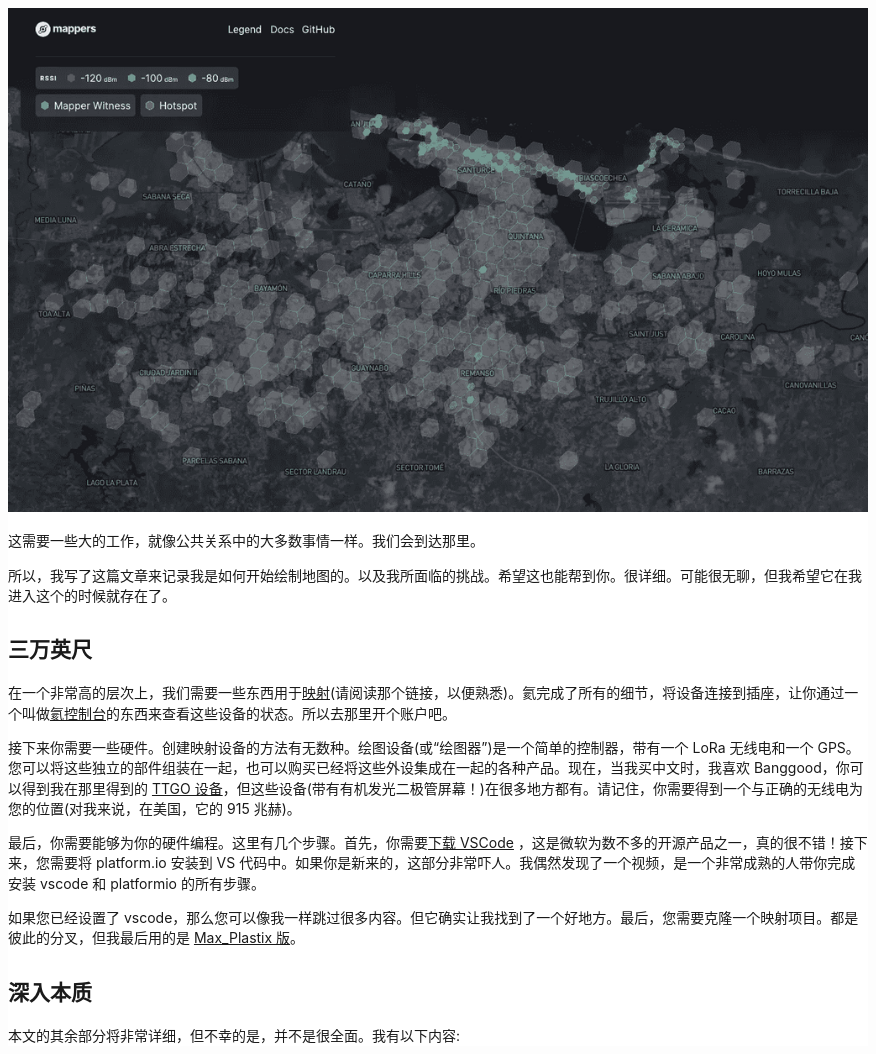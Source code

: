 ![](img/e72252b5ce0fed8bdec63bbf1edf3271.png)

这需要一些大的工作，就像公共关系中的大多数事情一样。我们会到达那里。

所以，我写了这篇文章来记录我是如何开始绘制地图的。以及我所面临的挑战。希望这也能帮到你。很详细。可能很无聊，但我希望它在我进入这个的时候就存在了。

## 三万英尺

在一个非常高的层次上，我们需要一些东西用于[映射](https://docs.helium.com/use-the-network/coverage-mapping/)(请阅读那个链接，以便熟悉)。氦完成了所有的细节，将设备连接到插座，让你通过一个叫做[氦控制台](https://www.helium.com/console)的东西来查看这些设备的状态。所以去那里开个账户吧。

接下来你需要一些硬件。创建映射设备的方法有无数种。绘图设备(或“绘图器”)是一个简单的控制器，带有一个 LoRa 无线电和一个 GPS。您可以将这些独立的部件组装在一起，也可以购买已经将这些外设集成在一起的各种产品。现在，当我买中文时，我喜欢 Banggood，你可以得到我在那里得到的 [TTGO 设备](https://www.banggood.com/LILYGO-TTGO-T-Beam-ESP32-433-or-868-or-915-or-923Mhz-V1_1-WiFi-Wireless-bluetooth-Module-GPS-NEO-6M-SMA-LORA32-18650-Battery-Holder-With-OLED-p-1545070.htm)，但这些设备(带有有机发光二极管屏幕！)在很多地方都有。请记住，你需要得到一个与正确的无线电为您的位置(对我来说，在美国，它的 915 兆赫)。

最后，你需要能够为你的硬件编程。这里有几个步骤。首先，你需要[下载 VSCode](https://code.visualstudio.com/Download) ，这是微软为数不多的开源产品之一，真的很不错！接下来，您需要将 platform.io 安装到 VS 代码中。如果你是新来的，这部分非常吓人。我偶然发现了一个视频，是一个非常成熟的人带你完成安装 vscode 和 platformio 的所有步骤。

如果您已经设置了 vscode，那么您可以像我一样跳过很多内容。但它确实让我找到了一个好地方。最后，您需要克隆一个映射项目。都是彼此的分叉，但我最后用的是 [Max_Plastix 版](https://github.com/Max-Plastix/tbeam-helium-mapper/)。

## 深入本质

本文的其余部分将非常详细，但不幸的是，并不是很全面。我有以下内容:
